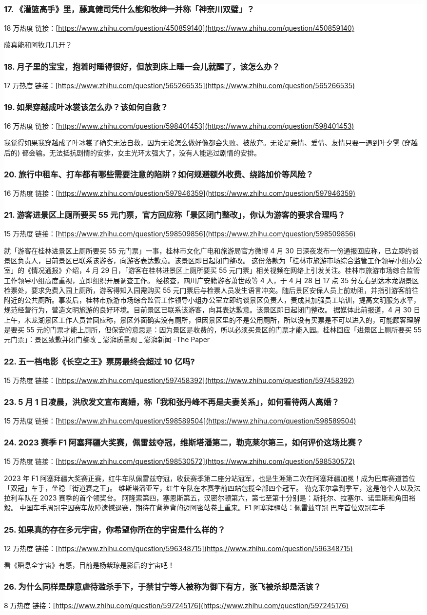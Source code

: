 ### 17. 《灌篮高手》里，藤真健司凭什么能和牧绅一并称「神奈川双璧」？
18 万热度 链接：[https://www.zhihu.com/question/450859140](https://www.zhihu.com/question/450859140)

藤真能和阿牧几几开？

### 18. 月子里的宝宝，抱着时睡得很好，但放到床上睡一会儿就醒了，该怎么办？
17 万热度 链接：[https://www.zhihu.com/question/565266535](https://www.zhihu.com/question/565266535)



### 19. 如果穿越成叶冰裳该怎么办？该如何自救？
16 万热度 链接：[https://www.zhihu.com/question/598401453](https://www.zhihu.com/question/598401453)

我觉得如果我穿越成了叶冰裳了确实无法自救，因为无论怎么做好像都会失败、被放弃。无论是亲情、爱情、友情只要一遇到叶夕雾 (穿越后的) 都会输。无法抵抗剧情的安排，女主光环太强大了，没有人能逃过剧情的安排。

### 20. 旅行中租车、打车都有哪些需要注意的陷阱？如何规避额外收费、绕路加价等风险？
16 万热度 链接：[https://www.zhihu.com/question/597946359](https://www.zhihu.com/question/597946359)



### 21. 游客进景区上厕所要买 55 元门票，官方回应称「景区闭门整改」，你认为游客的要求合理吗？
15 万热度 链接：[https://www.zhihu.com/question/598509856](https://www.zhihu.com/question/598509856)

就「游客在桂林进景区上厕所要买 55 元门票」一事，桂林市文化广电和旅游局官方微博 4 月 30 日深夜发布一份通报回应称，已立即约谈景区负责人，目前景区已联系该游客，向游客表达歉意。该景区即日起闭门整改。 这份落款为「桂林市旅游市场综合监管工作领导小组办公室」的《情况通报》介绍，4 月 29 日，「游客在桂林进景区上厕所要买 55 元门票」相关视频在网络上引发关注。桂林市旅游市场综合监管工作领导小组高度重视，立即组织开展调查工作。 经核查，四川广安籍游客萧世政等 4 人，于 4 月 28 日 17 点 35 分左右到达木龙湖景区检票处，要求免费入园上厕所，游客得知入园需购买 55 元门票后与检票人员发生语言冲突。随后景区安保人员上前劝阻，并指引游客前往附近的公共厕所。事发后，桂林市旅游市场综合监管工作领导小组办公室立即约谈景区负责人，责成其加强员工培训，提高文明服务水平，规范经营行为，营造文明旅游的良好环境。目前景区已联系该游客，向其表达歉意。该景区即日起闭门整改。 据媒体此前报道，4 月 30 日上午，木龙湖景区工作人员曾回应称，景区外面确实没有厕所，但因景区里的不是公用厕所，所以没有买票是不可以进入的，可能顾客理解是要买 55 元的门票才能上厕所，但保安的意思是：因为景区是收费的，所以必须买景区的门票才能入园。桂林回应「进景区上厕所要买 55 元门票」：景区致歉并闭门整改 _ 澎湃质量观 _ 澎湃新闻 -The Paper

### 22. 五一档电影《长空之王》票房最终会超过 10 亿吗?
15 万热度 链接：[https://www.zhihu.com/question/597458392](https://www.zhihu.com/question/597458392)



### 23. 5 月 1 日凌晨，洪欣发文宣布离婚，称「我和张丹峰不再是夫妻关系」，如何看待两人离婚？
15 万热度 链接：[https://www.zhihu.com/question/598589504](https://www.zhihu.com/question/598589504)



### 24. 2023 赛季 F1 阿塞拜疆大奖赛，佩雷兹夺冠，维斯塔潘第二，勒克莱尔第三，如何评价这场比赛？
15 万热度 链接：[https://www.zhihu.com/question/598530572](https://www.zhihu.com/question/598530572)

2023 年 F1 阿塞拜疆大奖赛正赛，红牛车队佩雷兹夺冠，收获赛季第二座分站冠军，也是生涯第二次在阿塞拜疆加冕！成为巴库赛道首位「双冠」车手，坐稳「街道赛之王」。 维斯塔潘亚军，红牛车队在本赛季前四站包揽全部四个冠军。 勒克莱尔拿到季军，这是他个人以及法拉利车队在 2023 赛季的首个领奖台。 阿隆索第四，塞恩斯第五，汉密尔顿第六，第七至第十分别是：斯托尔、拉塞尔、诺里斯和角田裕毅。 中国车手周冠宇因赛车故障遗憾退赛，期待在背靠背的迈阿密站卷土重来。F1 阿塞拜疆站：佩雷兹夺冠 巴库首位双冠车手

### 25. 如果真的存在多元宇宙，你希望你所在的宇宙是什么样的？
12 万热度 链接：[https://www.zhihu.com/question/596348715](https://www.zhihu.com/question/596348715)

看《瞬息全宇宙》有感，目前是杨紫琼是影后的宇宙吧！

### 26. 为什么同样是肆意虐待滥杀手下，于禁甘宁等人被称为御下有方，张飞被杀却是活该？
8 万热度 链接：[https://www.zhihu.com/question/597245176](https://www.zhihu.com/question/597245176)
